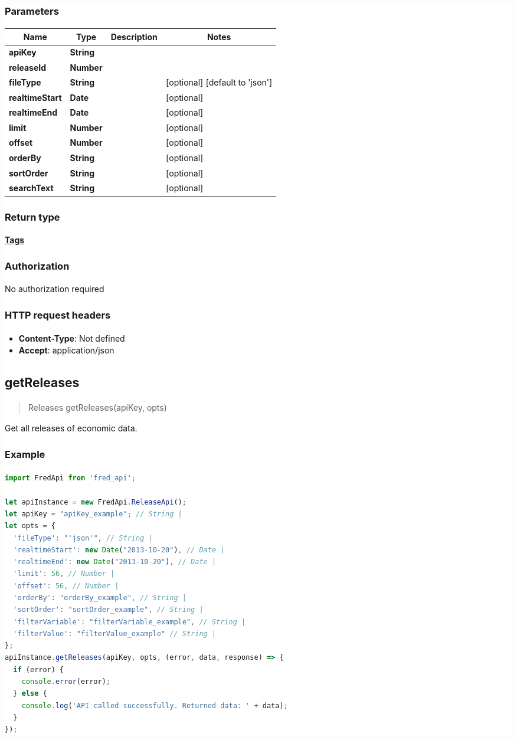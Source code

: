 ### Parameters


Name | Type | Description  | Notes
------------- | ------------- | ------------- | -------------
 **apiKey** | **String**|  | 
 **releaseId** | **Number**|  | 
 **fileType** | **String**|  | [optional] [default to &#39;json&#39;]
 **realtimeStart** | **Date**|  | [optional] 
 **realtimeEnd** | **Date**|  | [optional] 
 **limit** | **Number**|  | [optional] 
 **offset** | **Number**|  | [optional] 
 **orderBy** | **String**|  | [optional] 
 **sortOrder** | **String**|  | [optional] 
 **searchText** | **String**|  | [optional] 

### Return type

[**Tags**](Tags.md)

### Authorization

No authorization required

### HTTP request headers

- **Content-Type**: Not defined
- **Accept**: application/json


## getReleases

> Releases getReleases(apiKey, opts)

Get all releases of economic data.

### Example

```javascript
import FredApi from 'fred_api';

let apiInstance = new FredApi.ReleaseApi();
let apiKey = "apiKey_example"; // String | 
let opts = {
  'fileType': "'json'", // String | 
  'realtimeStart': new Date("2013-10-20"), // Date | 
  'realtimeEnd': new Date("2013-10-20"), // Date | 
  'limit': 56, // Number | 
  'offset': 56, // Number | 
  'orderBy': "orderBy_example", // String | 
  'sortOrder': "sortOrder_example", // String | 
  'filterVariable': "filterVariable_example", // String | 
  'filterValue': "filterValue_example" // String | 
};
apiInstance.getReleases(apiKey, opts, (error, data, response) => {
  if (error) {
    console.error(error);
  } else {
    console.log('API called successfully. Returned data: ' + data);
  }
});
```
